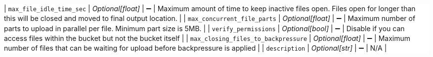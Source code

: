 | `max_file_idle_time_sec`                                                                                                                                                                                                                                             | *Optional[float]*                                                                                                                                                                                                                                                    | :heavy_minus_sign:                                                                                                                                                                                                                                                   | Maximum amount of time to keep inactive files open. Files open for longer than this will be closed and moved to final output location.                                                                                                                               |
| `max_concurrent_file_parts`                                                                                                                                                                                                                                          | *Optional[float]*                                                                                                                                                                                                                                                    | :heavy_minus_sign:                                                                                                                                                                                                                                                   | Maximum number of parts to upload in parallel per file. Minimum part size is 5MB.                                                                                                                                                                                    |
| `verify_permissions`                                                                                                                                                                                                                                                 | *Optional[bool]*                                                                                                                                                                                                                                                     | :heavy_minus_sign:                                                                                                                                                                                                                                                   | Disable if you can access files within the bucket but not the bucket itself                                                                                                                                                                                          |
| `max_closing_files_to_backpressure`                                                                                                                                                                                                                                  | *Optional[float]*                                                                                                                                                                                                                                                    | :heavy_minus_sign:                                                                                                                                                                                                                                                   | Maximum number of files that can be waiting for upload before backpressure is applied                                                                                                                                                                                |
| `description`                                                                                                                                                                                                                                                        | *Optional[str]*                                                                                                                                                                                                                                                      | :heavy_minus_sign:                                                                                                                                                                                                                                                   | N/A                                                                                                                                                                                                                                                                  |